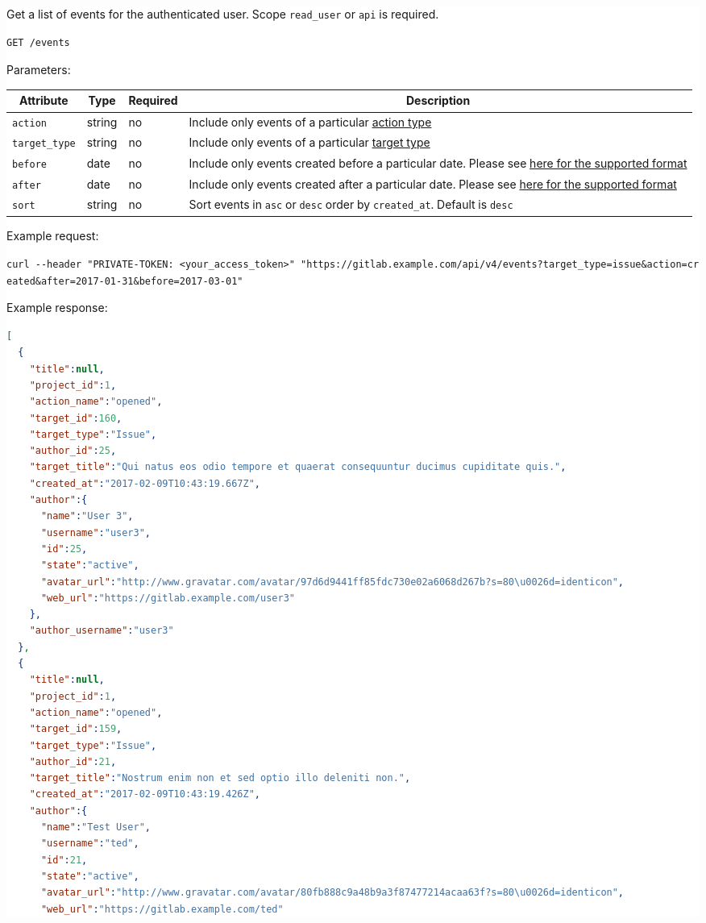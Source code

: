 Get a list of events for the authenticated user. Scope `read_user` or `api` is required.

```
GET /events
```

Parameters:

| Attribute | Type | Required | Description |
| --------- | ---- | -------- | ----------- |
| `action` | string | no | Include only events of a particular [action type][action-types] |
| `target_type` | string | no | Include only events of a particular [target type][target-types] |
| `before` | date | no |  Include only events created before a particular date. Please see [here for the supported format][date-formatting] |
| `after` | date | no |  Include only events created after a particular date. Please see [here for the supported format][date-formatting]  |
| `sort` | string | no | Sort events in `asc` or `desc` order by `created_at`. Default is `desc` |

Example request:

```
curl --header "PRIVATE-TOKEN: <your_access_token>" "https://gitlab.example.com/api/v4/events?target_type=issue&action=created&after=2017-01-31&before=2017-03-01"
```

Example response:

```json
[
  {
    "title":null,
    "project_id":1,
    "action_name":"opened",
    "target_id":160,
    "target_type":"Issue",
    "author_id":25,
    "target_title":"Qui natus eos odio tempore et quaerat consequuntur ducimus cupiditate quis.",
    "created_at":"2017-02-09T10:43:19.667Z",
    "author":{
      "name":"User 3",
      "username":"user3",
      "id":25,
      "state":"active",
      "avatar_url":"http://www.gravatar.com/avatar/97d6d9441ff85fdc730e02a6068d267b?s=80\u0026d=identicon",
      "web_url":"https://gitlab.example.com/user3"
    },
    "author_username":"user3"
  },
  {
    "title":null,
    "project_id":1,
    "action_name":"opened",
    "target_id":159,
    "target_type":"Issue",
    "author_id":21,
    "target_title":"Nostrum enim non et sed optio illo deleniti non.",
    "created_at":"2017-02-09T10:43:19.426Z",
    "author":{
      "name":"Test User",
      "username":"ted",
      "id":21,
      "state":"active",
      "avatar_url":"http://www.gravatar.com/avatar/80fb888c9a48b9a3f87477214acaa63f?s=80\u0026d=identicon",
      "web_url":"https://gitlab.example.com/ted"
```

[target-types]: #target-types "Target Type parameter"
[action-types]: #action-types "Action Type parameter"
[date-formatting]: #date-formatting "Date Formatting guidance"
[projects-api]: projects.md "Projects API pages"
[users-api]: users.md "Users API pages"